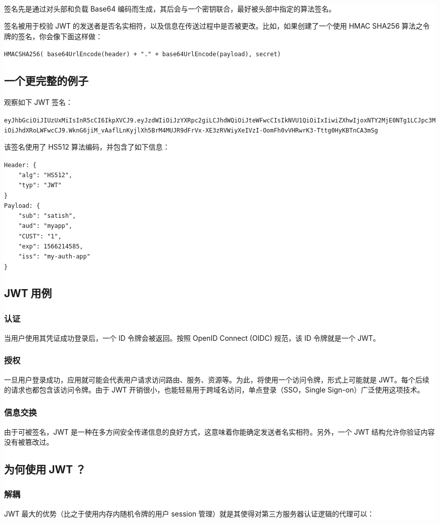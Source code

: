签名先是通过对头部和负载 Base64 编码而生成，其后会与一个密钥联合，最好被头部中指定的算法签名。

签名被用于校验 JWT 的发送者是否名实相符，以及信息在传送过程中是否被更改。比如，如果创建了一个使用 HMAC SHA256 算法之令牌的签名，你会像下面这样做：

```
HMACSHA256( base64UrlEncode(header) + "." + base64UrlEncode(payload), secret)
```

## 一个更完整的例子

观察如下 JWT 签名：

```
eyJhbGciOiJIUzUxMiIsInR5cCI6IkpXVCJ9.eyJzdWIiOiJzYXRpc2giLCJhdWQiOiJteWFwcCIsIkNVU1QiOiIxIiwiZXhwIjoxNTY2MjE0NTg1LCJpc3MiOiJhdXRoLWFwcCJ9.WknG6jiM_vAaflLnKyjlXh5BrM4MUJR9dFrVx-XE3zRVWiyXeIVzI-OomFh0vVHRwrK3-Tttg0HyKBTnCA3mSg
```

该签名使用了 HS512 算法编码，并包含了如下信息：

```
Header: { 
    "alg": "HS512", 
    "typ": "JWT"
} 
Payload: { 
    "sub": "satish", 
    "aud": "myapp", 
    "CUST": "1", 
    "exp": 1566214585, 
    "iss": "my-auth-app"
}
```

## JWT 用例

### 认证

当用户使用其凭证成功登录后，一个 ID 令牌会被返回。按照 OpenID Connect (OIDC) 规范，该 ID 令牌就是一个 JWT。

### 授权

一旦用户登录成功，应用就可能会代表用户请求访问路由、服务、资源等。为此，将使用一个访问令牌，形式上可能就是 JWT。每个后续的请求也都包含该访问令牌。由于 JWT 开销很小，也能轻易用于跨域名访问，单点登录（SSO，Single Sign-on）广泛使用这项技术。

### 信息交换

由于可被签名，JWT 是一种在多方间安全传递信息的良好方式，这意味着你能确定发送者名实相符。另外，一个 JWT 结构允许你验证内容没有被篡改过。

## 为何使用 JWT ？

### 解耦

JWT 最大的优势（比之于使用内存内随机令牌的用户 session 管理）就是其使得对第三方服务器认证逻辑的代理可以：
